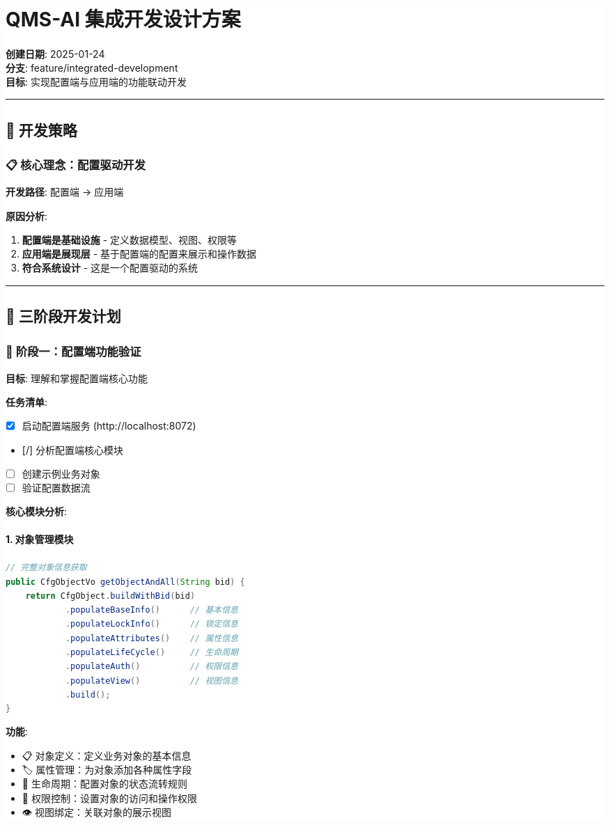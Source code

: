 # QMS-AI 集成开发设计方案

**创建日期**: 2025-01-24  
**分支**: feature/integrated-development  
**目标**: 实现配置端与应用端的功能联动开发

---

## 🎯 **开发策略**

### 📋 **核心理念：配置驱动开发**

**开发路径**: 配置端 → 应用端

**原因分析**:
1. **配置端是基础设施** - 定义数据模型、视图、权限等
2. **应用端是展现层** - 基于配置端的配置来展示和操作数据  
3. **符合系统设计** - 这是一个配置驱动的系统

---

## 🚀 **三阶段开发计划**

### 🎯 **阶段一：配置端功能验证**

**目标**: 理解和掌握配置端核心功能

**任务清单**:
- [x] 启动配置端服务 (http://localhost:8072)
- [/] 分析配置端核心模块
- [ ] 创建示例业务对象
- [ ] 验证配置数据流

**核心模块分析**:

#### 1. 对象管理模块
```java
// 完整对象信息获取
public CfgObjectVo getObjectAndAll(String bid) {
    return CfgObject.buildWithBid(bid)
            .populateBaseInfo()      // 基本信息
            .populateLockInfo()      // 锁定信息  
            .populateAttributes()    // 属性信息
            .populateLifeCycle()     // 生命周期
            .populateAuth()          // 权限信息
            .populateView()          // 视图信息
            .build();
}
```

**功能**:
- 📋 对象定义：定义业务对象的基本信息
- 🏷️ 属性管理：为对象添加各种属性字段
- 🔄 生命周期：配置对象的状态流转规则
- 👥 权限控制：设置对象的访问和操作权限
- 👁️ 视图绑定：关联对象的展示视图
